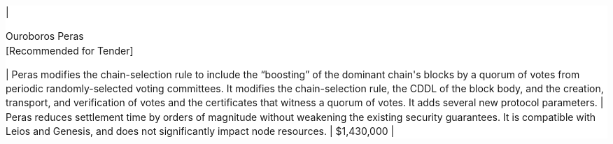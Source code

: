 | <p>Ouroboros Peras<br>[Recommended for Tender]</p>                                 | Peras modifies the chain-selection rule to include the “boosting” of the dominant chain's blocks by a quorum of votes from periodic randomly-selected voting committees. It modifies the chain-selection rule, the CDDL of the block body, and the creation, transport, and verification of votes and the certificates that witness a quorum of votes. It adds several new protocol parameters.                                                                                                                                                                                                                                                                                                                                                                                                                                                                                                                                                                                                                                                                                                                                                                                                                                                                                                                                                                                                                                                                                                                                                                                                                                                                                                                                                                                                                                                                                                                                                                                                                                                                                                                                                                                                                                                                                                                                                  | Peras reduces settlement time by orders of magnitude without weakening the existing security guarantees. It is compatible with Leios and Genesis, and does not significantly impact node resources.                                                                                                                                                                                                                                                                                                                                                                                                                                                                                                                                                                                                                                                                                                                                                                           | $1,430,000                                     |